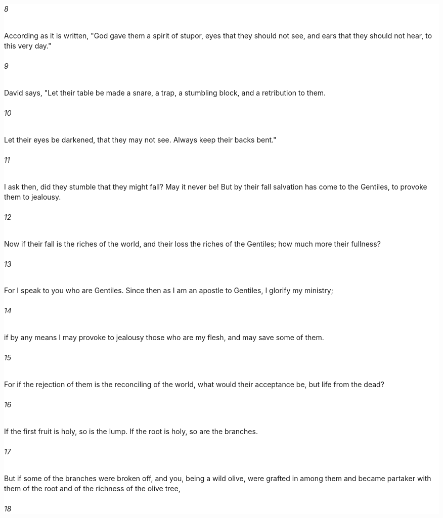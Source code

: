 
###### 8 

According as it is written, "God gave them a spirit of stupor, eyes that they should not see, and ears that they should not hear, to this very day."  



###### 9 

David says, "Let their table be made a snare, a trap, a stumbling block, and a retribution to them. 



###### 10 

Let their eyes be darkened, that they may not see. Always keep their backs bent." 



###### 11 

I ask then, did they stumble that they might fall? May it never be! But by their fall salvation has come to the Gentiles, to provoke them to jealousy. 



###### 12 

Now if their fall is the riches of the world, and their loss the riches of the Gentiles; how much more their fullness? 



###### 13 

For I speak to you who are Gentiles. Since then as I am an apostle to Gentiles, I glorify my ministry; 



###### 14 

if by any means I may provoke to jealousy those who are my flesh, and may save some of them. 



###### 15 

For if the rejection of them is the reconciling of the world, what would their acceptance be, but life from the dead? 



###### 16 

If the first fruit is holy, so is the lump. If the root is holy, so are the branches. 



###### 17 

But if some of the branches were broken off, and you, being a wild olive, were grafted in among them and became partaker with them of the root and of the richness of the olive tree, 



###### 18 
